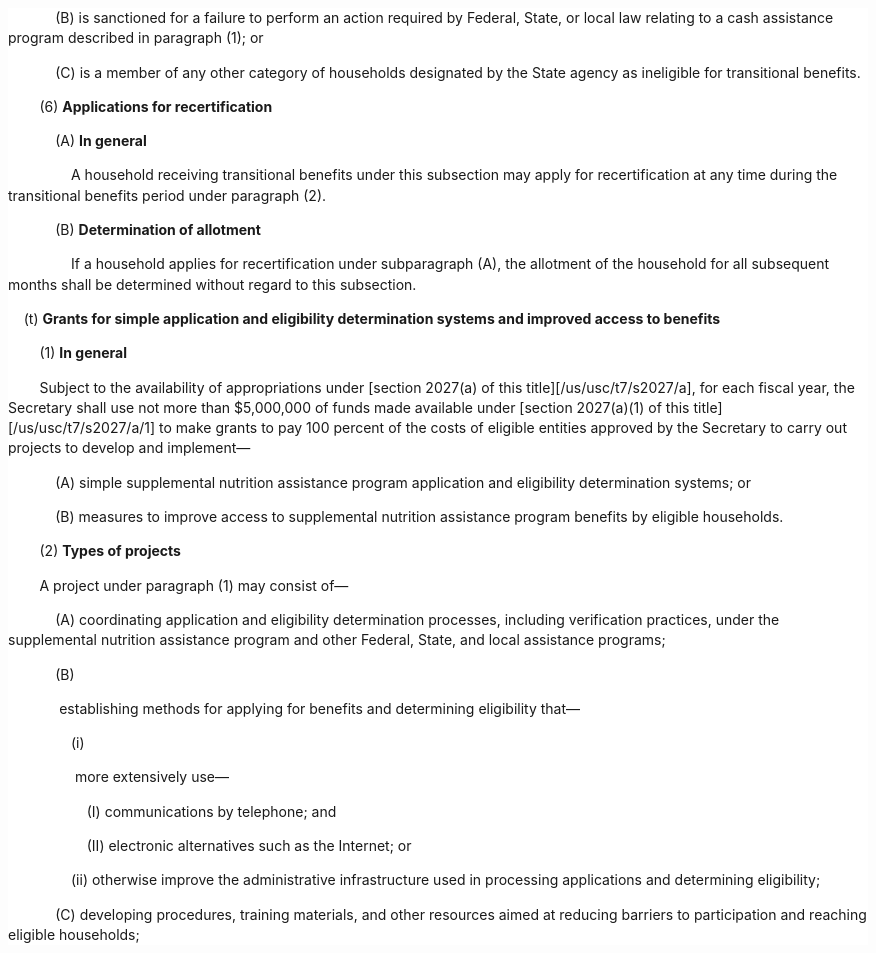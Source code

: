            (B) is sanctioned for a failure to perform an action required by Federal, State, or local law relating to a cash assistance program described in paragraph (1); or

            (C) is a member of any other category of households designated by the State agency as ineligible for transitional benefits.

        (6) __Applications for recertification__ 

            (A) __In general__ 

                A household receiving transitional benefits under this subsection may apply for recertification at any time during the transitional benefits period under paragraph (2).

            (B) __Determination of allotment__ 

                If a household applies for recertification under subparagraph (A), the allotment of the household for all subsequent months shall be determined without regard to this subsection.

    (t) __Grants for simple application and eligibility determination systems and improved access to benefits__ 

        (1) __In general__ 

        Subject to the availability of appropriations under [section 2027(a) of this title][/us/usc/t7/s2027/a], for each fiscal year, the Secretary shall use not more than $5,000,000 of funds made available under [section 2027(a)(1) of this title][/us/usc/t7/s2027/a/1] to make grants to pay 100 percent of the costs of eligible entities approved by the Secretary to carry out projects to develop and implement—

            (A) simple supplemental nutrition assistance program application and eligibility determination systems; or

            (B) measures to improve access to supplemental nutrition assistance program benefits by eligible households.

        (2) __Types of projects__ 

        A project under paragraph (1) may consist of—

            (A) coordinating application and eligibility determination processes, including verification practices, under the supplemental nutrition assistance program and other Federal, State, and local assistance programs;

            (B)

             establishing methods for applying for benefits and determining eligibility that—

                (i)

                 more extensively use—

                    (I) communications by telephone; and

                    (II) electronic alternatives such as the Internet; or

                (ii) otherwise improve the administrative infrastructure used in processing applications and determining eligibility;

            (C) developing procedures, training materials, and other resources aimed at reducing barriers to participation and reaching eligible households;
